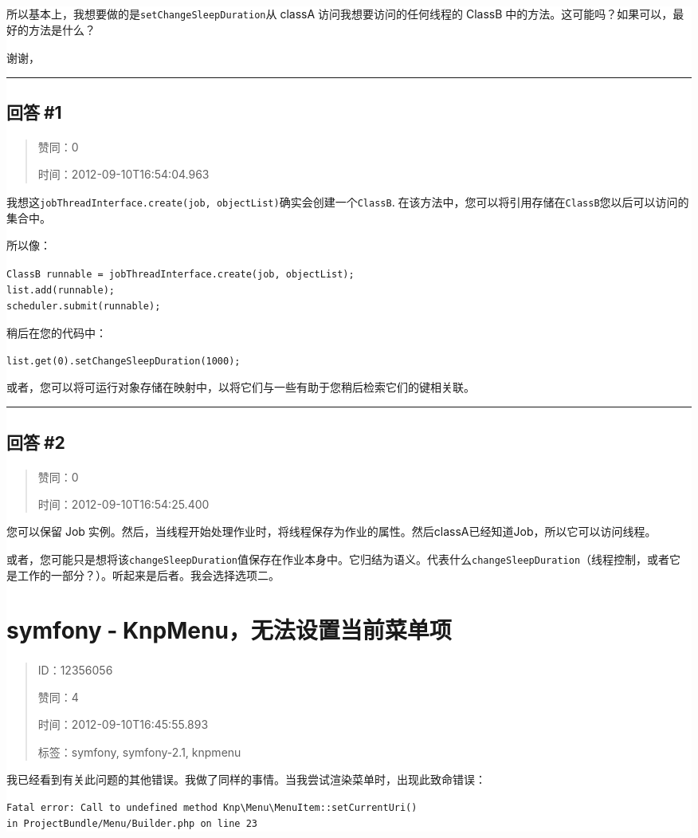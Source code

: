 所以基本上，我想要做的是`setChangeSleepDuration`从 classA 访问我想要访问的任何线程的 ClassB 中的方法。这可能吗？如果可以，最好的方法是什么？

谢谢，

* * *

## 回答 #1

> 赞同：0
> 
> 时间：2012-09-10T16:54:04.963

我想这`jobThreadInterface.create(job, objectList)`确实会创建一个`ClassB`. 在该方法中，您可以将引用存储在`ClassB`您以后可以访问的集合中。

所以像：

```
ClassB runnable = jobThreadInterface.create(job, objectList);
list.add(runnable);
scheduler.submit(runnable); 
```

稍后在您的代码中：

```
list.get(0).setChangeSleepDuration(1000); 
```

或者，您可以将可运行对象存储在映射中，以将它们与一些有助于您稍后检索它们的键相关联。

* * *

## 回答 #2

> 赞同：0
> 
> 时间：2012-09-10T16:54:25.400

您可以保留 Job 实例。然后，当线程开始处理作业时，将线程保存为作业的属性。然后classA已经知道Job，所以它可以访问线程。

或者，您可能只是想将该`changeSleepDuration`值保存在作业本身中。它归结为语义。代表什么`changeSleepDuration`（线程控制，或者它是工作的一部分？）。听起来是后者。我会选择选项二。

# symfony - KnpMenu，无法设置当前菜单项

> ID：12356056
> 
> 赞同：4
> 
> 时间：2012-09-10T16:45:55.893
> 
> 标签：symfony, symfony-2.1, knpmenu

我已经看到有关此问题的其他错误。我做了同样的事情。当我尝试渲染菜单时，出现此致命错误：

```
Fatal error: Call to undefined method Knp\Menu\MenuItem::setCurrentUri()
in ProjectBundle/Menu/Builder.php on line 23 
```
